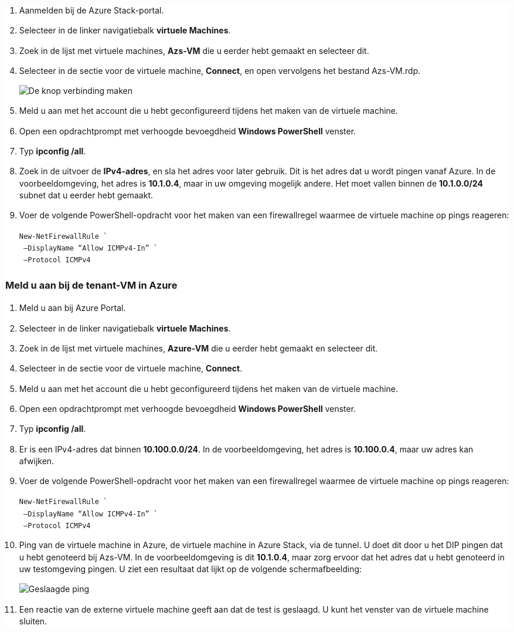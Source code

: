1. Aanmelden bij de Azure Stack-portal.
2. Selecteer in de linker navigatiebalk **virtuele Machines**.
3. Zoek in de lijst met virtuele machines, **Azs-VM** die u eerder hebt gemaakt en selecteer dit.
4. Selecteer in de sectie voor de virtuele machine, **Connect**, en open vervolgens het bestand Azs-VM.rdp.

     ![De knop verbinding maken](media/azure-stack-create-vpn-connection-one-node-tp2/image17.png)

5. Meld u aan met het account die u hebt geconfigureerd tijdens het maken van de virtuele machine.
6. Open een opdrachtprompt met verhoogde bevoegdheid **Windows PowerShell** venster.
7. Typ **ipconfig /all**.
8. Zoek in de uitvoer de **IPv4-adres**, en sla het adres voor later gebruik. Dit is het adres dat u wordt pingen vanaf Azure. In de voorbeeldomgeving, het adres is **10.1.0.4**, maar in uw omgeving mogelijk andere. Het moet vallen binnen de **10.1.0.0/24** subnet dat u eerder hebt gemaakt.
9. Voer de volgende PowerShell-opdracht voor het maken van een firewallregel waarmee de virtuele machine op pings reageren:

   ```powershell
   New-NetFirewallRule `
    –DisplayName “Allow ICMPv4-In” `
    –Protocol ICMPv4
   ```

### <a name="sign-in-to-the-tenant-vm-in-azure"></a>Meld u aan bij de tenant-VM in Azure

1. Meld u aan bij Azure Portal.
2. Selecteer in de linker navigatiebalk **virtuele Machines**.
3. Zoek in de lijst met virtuele machines, **Azure-VM** die u eerder hebt gemaakt en selecteer dit.
4. Selecteer in de sectie voor de virtuele machine, **Connect**.
5. Meld u aan met het account die u hebt geconfigureerd tijdens het maken van de virtuele machine.
6. Open een opdrachtprompt met verhoogde bevoegdheid **Windows PowerShell** venster.
7. Typ **ipconfig /all**.
8. Er is een IPv4-adres dat binnen **10.100.0.0/24**. In de voorbeeldomgeving, het adres is **10.100.0.4**, maar uw adres kan afwijken.
9. Voer de volgende PowerShell-opdracht voor het maken van een firewallregel waarmee de virtuele machine op pings reageren:

   ```powershell
   New-NetFirewallRule `
    –DisplayName “Allow ICMPv4-In” `
    –Protocol ICMPv4
   ```

10. Ping van de virtuele machine in Azure, de virtuele machine in Azure Stack, via de tunnel. U doet dit door u het DIP pingen dat u hebt genoteerd bij Azs-VM. In de voorbeeldomgeving is dit **10.1.0.4**, maar zorg ervoor dat het adres dat u hebt genoteerd in uw testomgeving pingen. U ziet een resultaat dat lijkt op de volgende schermafbeelding:

    ![Geslaagde ping](media/azure-stack-create-vpn-connection-one-node-tp2/image19b.png)

11. Een reactie van de externe virtuele machine geeft aan dat de test is geslaagd. U kunt het venster van de virtuele machine sluiten.
